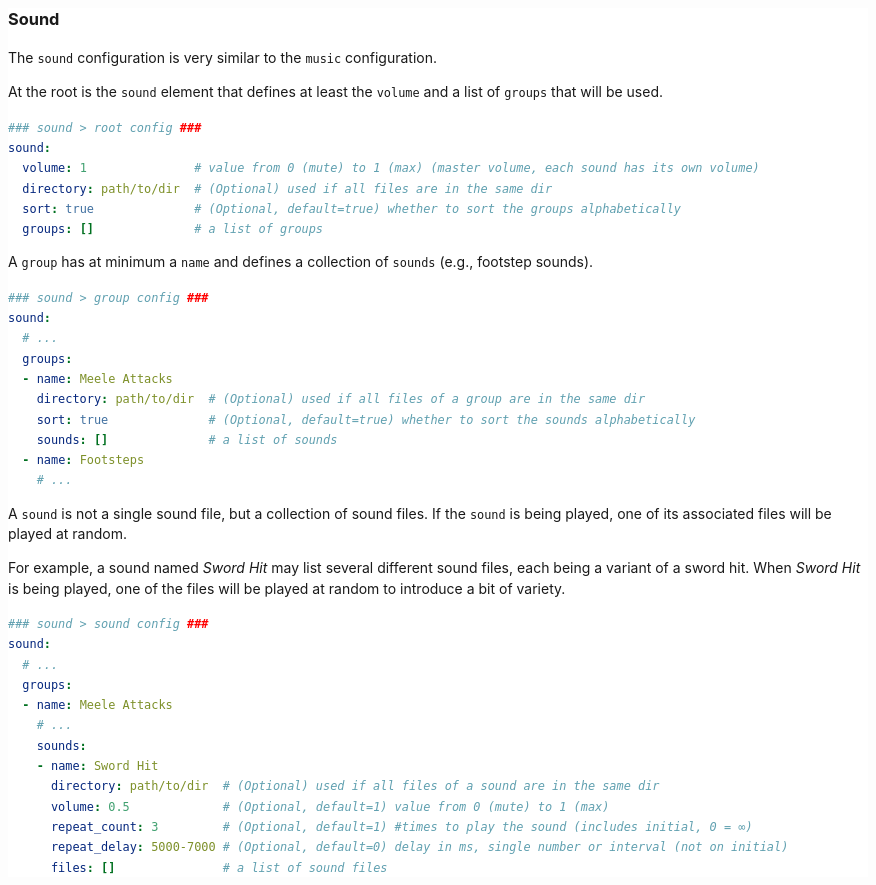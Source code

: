 ### Sound

The `sound` configuration is very similar to the `music` configuration.

At the root is the `sound` element that defines at least the `volume`
and a list of `groups` that will be used.

```yaml
### sound > root config ###
sound:
  volume: 1               # value from 0 (mute) to 1 (max) (master volume, each sound has its own volume)
  directory: path/to/dir  # (Optional) used if all files are in the same dir
  sort: true              # (Optional, default=true) whether to sort the groups alphabetically
  groups: []              # a list of groups
```

A `group` has at minimum a `name` and defines a collection
of `sounds` (e.g., footstep sounds).

```yaml
### sound > group config ###
sound:
  # ...
  groups:
  - name: Meele Attacks
    directory: path/to/dir  # (Optional) used if all files of a group are in the same dir
    sort: true              # (Optional, default=true) whether to sort the sounds alphabetically
    sounds: []              # a list of sounds
  - name: Footsteps
    # ...
```

A `sound` is not a single sound file, but a collection of sound files. If the `sound` is being played, one of its
associated files will be played at random. 

For example, a sound named *Sword Hit* may list several different
sound files, each being a variant of a sword hit. When *Sword Hit* is being played, one of the files
will be played at random to introduce a bit of variety.

```yaml
### sound > sound config ###
sound:
  # ...
  groups:
  - name: Meele Attacks
    # ...
    sounds:
    - name: Sword Hit
      directory: path/to/dir  # (Optional) used if all files of a sound are in the same dir
      volume: 0.5             # (Optional, default=1) value from 0 (mute) to 1 (max)
      repeat_count: 3         # (Optional, default=1) #times to play the sound (includes initial, 0 = ∞)
      repeat_delay: 5000-7000 # (Optional, default=0) delay in ms, single number or interval (not on initial)
      files: []               # a list of sound files
```
